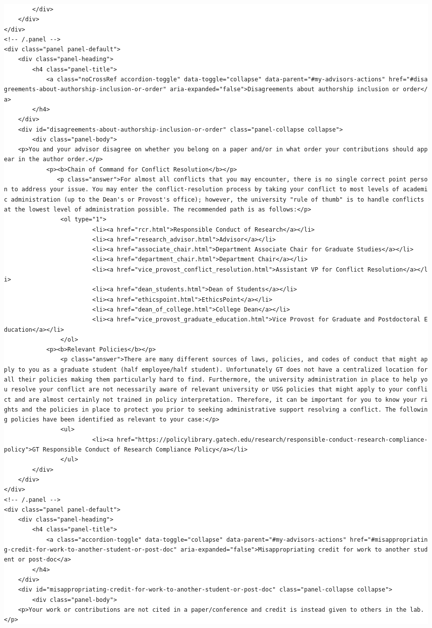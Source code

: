             </div>
        </div>
    </div>
    <!-- /.panel -->
    <div class="panel panel-default">
        <div class="panel-heading">
            <h4 class="panel-title">
                <a class="noCrossRef accordion-toggle" data-toggle="collapse" data-parent="#my-advisors-actions" href="#disagreements-about-authorship-inclusion-or-order" aria-expanded="false">Disagreements about authorship inclusion or order</a>
            </h4>
        </div>
        <div id="disagreements-about-authorship-inclusion-or-order" class="panel-collapse collapse">
            <div class="panel-body">
		<p>You and your advisor disagree on whether you belong on a paper and/or in what order your contributions should appear in the author order.</p>
                <p><b>Chain of Command for Conflict Resolution</b></p>
                   <p class="answer">For almost all conflicts that you may encounter, there is no single correct point person to address your issue. You may enter the conflict-resolution process by taking your conflict to most levels of academic administration (up to the Dean's or Provost's office); however, the university "rule of thumb" is to handle conflicts at the lowest level of administration possible. The recommended path is as follows:</p>
                    <ol type="1">
                             <li><a href="rcr.html">Responsible Conduct of Research</a></li>
                             <li><a href="research_advisor.html">Advisor</a></li>
                             <li><a href="associate_chair.html">Department Associate Chair for Graduate Studies</a></li>
                             <li><a href="department_chair.html">Department Chair</a></li>
                             <li><a href="vice_provost_conflict_resolution.html">Assistant VP for Conflict Resolution</a></li>
                             <li><a href="dean_students.html">Dean of Students</a></li>
                             <li><a href="ethicspoint.html">EthicsPoint</a></li>
                             <li><a href="dean_of_college.html">College Dean</a></li>
                             <li><a href="vice_provost_graduate_education.html">Vice Provost for Graduate and Postdoctoral Education</a></li>
                    </ol>
                <p><b>Relevant Policies</b></p>
                    <p class="answer">There are many different sources of laws, policies, and codes of conduct that might apply to you as a graduate student (half employee/half student). Unfortunately GT does not have a centralized location for all their policies making them particularly hard to find. Furthermore, the university administration in place to help you resolve your conflict are not necessarily aware of relevant university or USG policies that might apply to your conflict and are almost certainly not trained in policy interpretation. Therefore, it can be important for you to know your rights and the policies in place to protect you prior to seeking administrative support resolving a conflict. The following policies have been identified as relevant to your case:</p>
                    <ul>
                             <li><a href="https://policylibrary.gatech.edu/research/responsible-conduct-research-compliance-policy">GT Responsible Conduct of Research Compliance Policy</a></li>
                    </ul>
            </div>
        </div>
    </div>
    <!-- /.panel -->
    <div class="panel panel-default">
        <div class="panel-heading">
            <h4 class="panel-title">
                <a class="accordion-toggle" data-toggle="collapse" data-parent="#my-advisors-actions" href="#misappropriating-credit-for-work-to-another-student-or-post-doc" aria-expanded="false">Misappropriating credit for work to another student or post-doc</a>
            </h4>
        </div>
        <div id="misappropriating-credit-for-work-to-another-student-or-post-doc" class="panel-collapse collapse">
            <div class="panel-body">
		<p>Your work or contributions are not cited in a paper/conference and credit is instead given to others in the lab.</p>